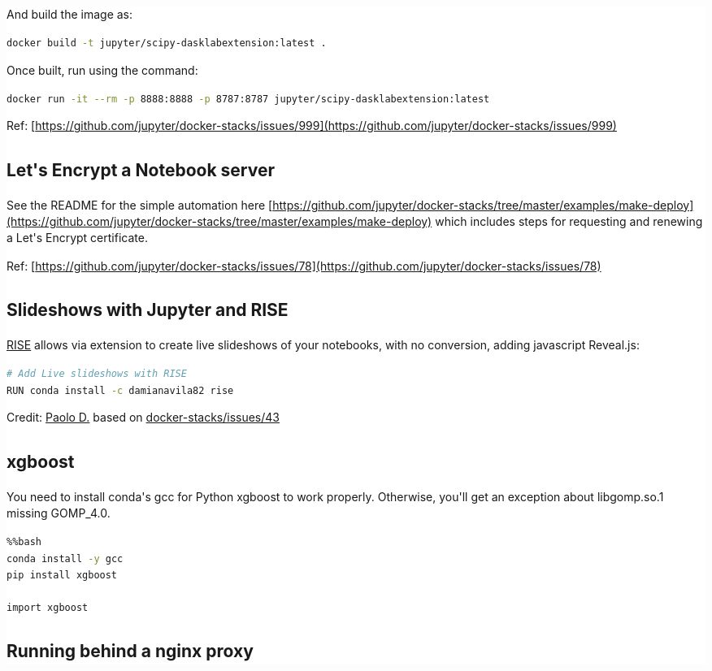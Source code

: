And build the image as:

```bash
docker build -t jupyter/scipy-dasklabextension:latest .
```

Once built, run using the command:

```bash
docker run -it --rm -p 8888:8888 -p 8787:8787 jupyter/scipy-dasklabextension:latest
```

Ref:
[https://github.com/jupyter/docker-stacks/issues/999](https://github.com/jupyter/docker-stacks/issues/999)

## Let's Encrypt a Notebook server

See the README for the simple automation here
[https://github.com/jupyter/docker-stacks/tree/master/examples/make-deploy](https://github.com/jupyter/docker-stacks/tree/master/examples/make-deploy)
which includes steps for requesting and renewing a Let's Encrypt certificate.

Ref:
[https://github.com/jupyter/docker-stacks/issues/78](https://github.com/jupyter/docker-stacks/issues/78)

## Slideshows with Jupyter and RISE

[RISE](https://github.com/damianavila/RISE) allows via extension to create live slideshows of your
notebooks, with no conversion, adding javascript Reveal.js:

```bash
# Add Live slideshows with RISE
RUN conda install -c damianavila82 rise
```

Credit: [Paolo D.](https://github.com/pdonorio) based on
[docker-stacks/issues/43](https://github.com/jupyter/docker-stacks/issues/43)

## xgboost

You need to install conda's gcc for Python xgboost to work properly. Otherwise, you'll get an
exception about libgomp.so.1 missing GOMP_4.0.

```bash
%%bash
conda install -y gcc
pip install xgboost

import xgboost
```

## Running behind a nginx proxy
